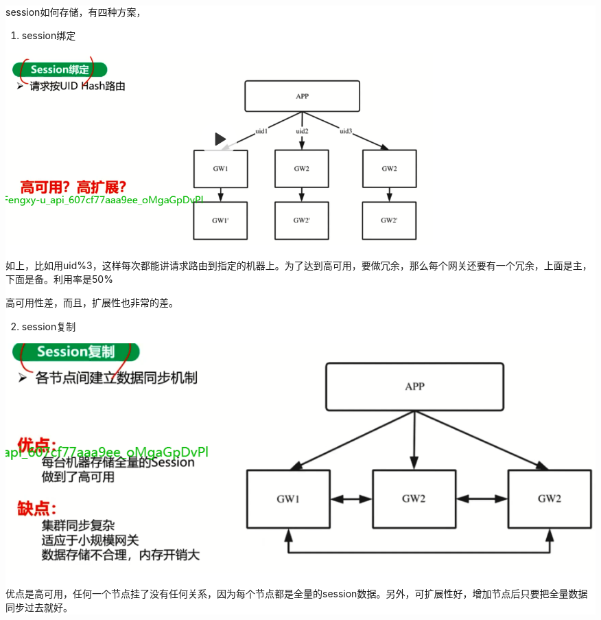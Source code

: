 

session如何存储，有四种方案，

1. session绑定

<img src="NXP7架构师-企业级百万并发高性能网关.assets/image-20220606091414226.png" alt="image-20220606091414226" style="zoom:67%;" />

如上，比如用uid%3，这样每次都能讲请求路由到指定的机器上。为了达到高可用，要做冗余，那么每个网关还要有一个冗余，上面是主，下面是备。利用率是50%

高可用性差，而且，扩展性也非常的差。

2. session复制

![image-20220606092358085](NXP7架构师-企业级百万并发高性能网关.assets/image-20220606092358085.png)



优点是高可用，任何一个节点挂了没有任何关系，因为每个节点都是全量的session数据。另外，可扩展性好，增加节点后只要把全量数据同步过去就好。
